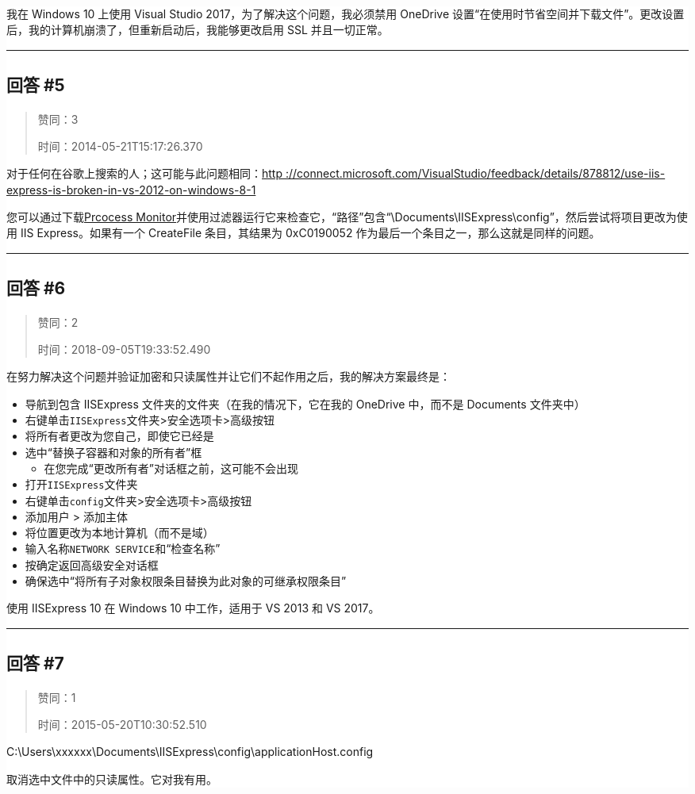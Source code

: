 我在 Windows 10 上使用 Visual Studio 2017，为了解决这个问题，我必须禁用 OneDrive 设置“在使用时节省空间并下载文件”。更改设置后，我的计算机崩溃了，但重新启动后，我能够更改启用 SSL 并且一切正常。

* * *

## 回答 #5

> 赞同：3
> 
> 时间：2014-05-21T15:17:26.370

对于任何在谷歌上搜索的人；这可能与此问题相同：[http ://connect.microsoft.com/VisualStudio/feedback/details/878812/use-iis-express-is-broken-in-vs-2012-on-windows-8-1](http://connect.microsoft.com/VisualStudio/feedback/details/878812/use-iis-express-is-broken-in-vs-2012-on-windows-8-1)

您可以通过下载[Prcocess Monitor](http://technet.microsoft.com/da-dk/sysinternals/bb896645.aspx)并使用过滤器运行它来检查它，“路径”包含“\Documents\IISExpress\config”，然后尝试将项目更改为使用 IIS Express。如果有一个 CreateFile 条目，其结果为 0xC0190052 作为最后一个条目之一，那么这就是同样的问题。

* * *

## 回答 #6

> 赞同：2
> 
> 时间：2018-09-05T19:33:52.490

在努力解决这个问题并验证加密和只读属性并让它们不起作用之后，我的解决方案最终是：

*   导航到包含 IISExpress 文件夹的文件夹（在我的情况下，它在我的 OneDrive 中，而不是 Documents 文件夹中）
*   右键单击`IISExpress`文件夹>安全选项卡>高级按钮
*   将所有者更改为您自己，即使它已经是
*   选中“替换子容器和对象的所有者”框
    *   在您完成“更改所有者”对话框之前，这可能不会出现
*   打开`IISExpress`文件夹
*   右键单击`config`文件夹>安全选项卡>高级按钮
*   添加用户 > 添加主体
*   将位置更改为本地计算机（而不是域）
*   输入名称`NETWORK SERVICE`和“检查名称”
*   按确定返回高级安全对话框
*   确保选中“将所有子对象权限条目替换为此对象的可继承权限条目”

使用 IISExpress 10 在 Windows 10 中工作，适用于 VS 2013 和 VS 2017。

* * *

## 回答 #7

> 赞同：1
> 
> 时间：2015-05-20T10:30:52.510

C:\Users\xxxxxx\Documents\IISExpress\config\applicationHost.config

取消选中文件中的只读属性。它对我有用。
